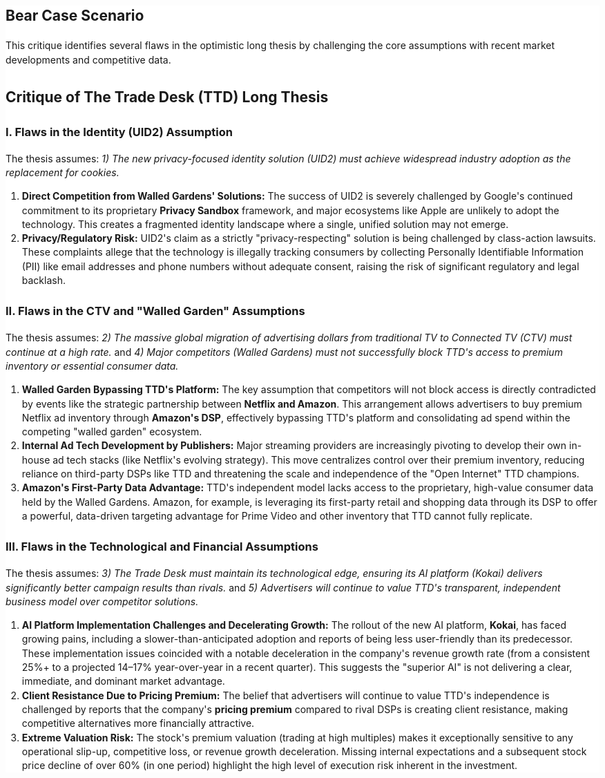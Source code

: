 
## Bear Case Scenario

This critique identifies several flaws in the optimistic long thesis by challenging the core assumptions with recent market developments and competitive data.

## Critique of The Trade Desk (TTD) Long Thesis

### I. Flaws in the Identity (UID2) Assumption

The thesis assumes: *1) The new privacy-focused identity solution (UID2) must achieve widespread industry adoption as the replacement for cookies.*

1.  **Direct Competition from Walled Gardens' Solutions:** The success of UID2 is severely challenged by Google's continued commitment to its proprietary **Privacy Sandbox** framework, and major ecosystems like Apple are unlikely to adopt the technology. This creates a fragmented identity landscape where a single, unified solution may not emerge.
2.  **Privacy/Regulatory Risk:** UID2's claim as a strictly "privacy-respecting" solution is being challenged by class-action lawsuits. These complaints allege that the technology is illegally tracking consumers by collecting Personally Identifiable Information (PII) like email addresses and phone numbers without adequate consent, raising the risk of significant regulatory and legal backlash.

### II. Flaws in the CTV and "Walled Garden" Assumptions

The thesis assumes: *2) The massive global migration of advertising dollars from traditional TV to Connected TV (CTV) must continue at a high rate.* and *4) Major competitors (Walled Gardens) must not successfully block TTD's access to premium inventory or essential consumer data.*

1.  **Walled Garden Bypassing TTD's Platform:** The key assumption that competitors will not block access is directly contradicted by events like the strategic partnership between **Netflix and Amazon**. This arrangement allows advertisers to buy premium Netflix ad inventory through **Amazon's DSP**, effectively bypassing TTD's platform and consolidating ad spend within the competing "walled garden" ecosystem.
2.  **Internal Ad Tech Development by Publishers:** Major streaming providers are increasingly pivoting to develop their own in-house ad tech stacks (like Netflix's evolving strategy). This move centralizes control over their premium inventory, reducing reliance on third-party DSPs like TTD and threatening the scale and independence of the "Open Internet" TTD champions.
3.  **Amazon's First-Party Data Advantage:** TTD's independent model lacks access to the proprietary, high-value consumer data held by the Walled Gardens. Amazon, for example, is leveraging its first-party retail and shopping data through its DSP to offer a powerful, data-driven targeting advantage for Prime Video and other inventory that TTD cannot fully replicate.

### III. Flaws in the Technological and Financial Assumptions

The thesis assumes: *3) The Trade Desk must maintain its technological edge, ensuring its AI platform (Kokai) delivers significantly better campaign results than rivals.* and *5) Advertisers will continue to value TTD's transparent, independent business model over competitor solutions.*

1.  **AI Platform Implementation Challenges and Decelerating Growth:** The rollout of the new AI platform, **Kokai**, has faced growing pains, including a slower-than-anticipated adoption and reports of being less user-friendly than its predecessor. These implementation issues coincided with a notable deceleration in the company's revenue growth rate (from a consistent 25%+ to a projected 14–17% year-over-year in a recent quarter). This suggests the "superior AI" is not delivering a clear, immediate, and dominant market advantage.
2.  **Client Resistance Due to Pricing Premium:** The belief that advertisers will continue to value TTD's independence is challenged by reports that the company's **pricing premium** compared to rival DSPs is creating client resistance, making competitive alternatives more financially attractive.
3.  **Extreme Valuation Risk:** The stock's premium valuation (trading at high multiples) makes it exceptionally sensitive to any operational slip-up, competitive loss, or revenue growth deceleration. Missing internal expectations and a subsequent stock price decline of over 60% (in one period) highlight the high level of execution risk inherent in the investment.
